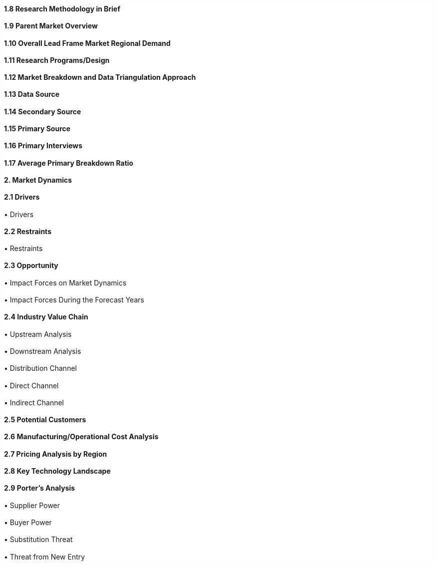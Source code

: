 <strong>1.8 Research Methodology in Brief</strong>

<strong>1.9 Parent Market Overview</strong>

<strong>1.10 Overall Lead Frame Market Regional Demand</strong>

<strong>1.11 Research Programs/Design</strong>

<strong>1.12 Market Breakdown and Data Triangulation Approach</strong>

<strong>1.13 Data Source</strong>

<strong>1.14 Secondary Source</strong>

<strong>1.15 Primary Source</strong>

<strong>1.16 Primary Interviews</strong>

<strong>1.17 Average Primary Breakdown Ratio</strong>

<strong>2. Market Dynamics</strong>

<strong>2.1 Drivers</strong>

• Drivers

<strong>2.2 Restraints</strong>

• Restraints

<strong>2.3 Opportunity</strong>

• Impact Forces on Market Dynamics

• Impact Forces During the Forecast Years

<strong>2.4 Industry Value Chain</strong>

• Upstream Analysis

• Downstream Analysis

• Distribution Channel

• Direct Channel

• Indirect Channel

<strong>2.5 Potential Customers</strong>

<strong>2.6 Manufacturing/Operational Cost Analysis</strong>

<strong>2.7 Pricing Analysis by Region</strong>

<strong>2.8 Key Technology Landscape</strong>

<strong>2.9 Porter’s Analysis</strong>

• Supplier Power

• Buyer Power

• Substitution Threat

• Threat from New Entry
